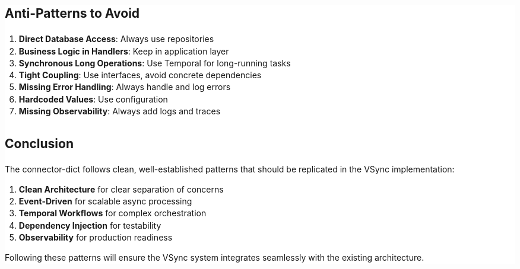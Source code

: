 ## Anti-Patterns to Avoid

1. **Direct Database Access**: Always use repositories
2. **Business Logic in Handlers**: Keep in application layer
3. **Synchronous Long Operations**: Use Temporal for long-running tasks
4. **Tight Coupling**: Use interfaces, avoid concrete dependencies
5. **Missing Error Handling**: Always handle and log errors
6. **Hardcoded Values**: Use configuration
7. **Missing Observability**: Always add logs and traces

## Conclusion

The connector-dict follows clean, well-established patterns that should be replicated in the VSync implementation:

1. **Clean Architecture** for clear separation of concerns
2. **Event-Driven** for scalable async processing
3. **Temporal Workflows** for complex orchestration
4. **Dependency Injection** for testability
5. **Observability** for production readiness

Following these patterns will ensure the VSync system integrates seamlessly with the existing architecture.